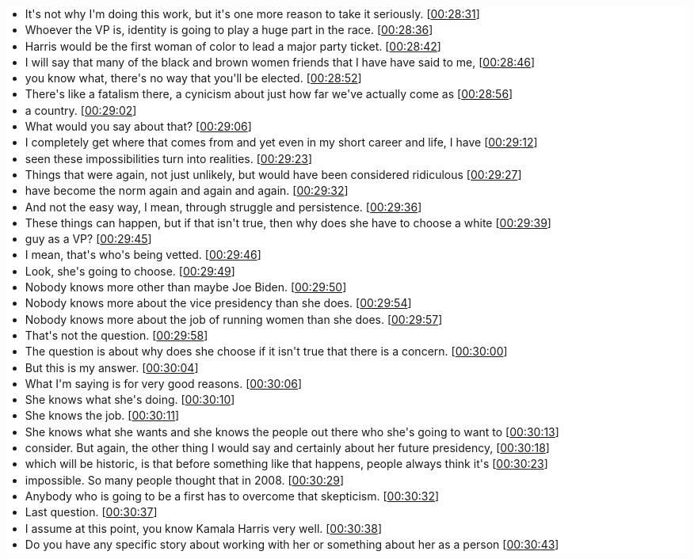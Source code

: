 *  It's not why I'm doing this work, but it's one more reason to take it seriously. [[00:28:31](https://www.youtube.com/watch?v=PK87A_M9A0k&t=1711.06s)]
*  Whoever the VP is, identity is going to play a huge part in the race. [[00:28:36](https://www.youtube.com/watch?v=PK87A_M9A0k&t=1716.22s)]
*  Harris would be the first woman of color to lead a major party ticket. [[00:28:42](https://www.youtube.com/watch?v=PK87A_M9A0k&t=1722.1799999999998s)]
*  I will say that many of the black and brown women friends that I have have said to me, [[00:28:46](https://www.youtube.com/watch?v=PK87A_M9A0k&t=1726.34s)]
*  you know what, there's no way that you'll be elected. [[00:28:52](https://www.youtube.com/watch?v=PK87A_M9A0k&t=1732.7s)]
*  There's like a fatalism there, a cynicism about just how far we've actually come as [[00:28:56](https://www.youtube.com/watch?v=PK87A_M9A0k&t=1736.1s)]
*  a country. [[00:29:02](https://www.youtube.com/watch?v=PK87A_M9A0k&t=1742.98s)]
*  What would you say about that? [[00:29:06](https://www.youtube.com/watch?v=PK87A_M9A0k&t=1746.02s)]
*  I completely get where that comes from and yet even in my short career and life, I have [[00:29:12](https://www.youtube.com/watch?v=PK87A_M9A0k&t=1752.94s)]
*  seen these impossibilities turn into realities. [[00:29:23](https://www.youtube.com/watch?v=PK87A_M9A0k&t=1763.1399999999999s)]
*  Things that were again, not just unlikely, but would have been considered ridiculous [[00:29:27](https://www.youtube.com/watch?v=PK87A_M9A0k&t=1767.54s)]
*  have become the norm again and again and again. [[00:29:32](https://www.youtube.com/watch?v=PK87A_M9A0k&t=1772.42s)]
*  And not the easy way, I mean, through struggle and persistence. [[00:29:36](https://www.youtube.com/watch?v=PK87A_M9A0k&t=1776.18s)]
*  These things can happen, but if that isn't true, then why does she have to choose a white [[00:29:39](https://www.youtube.com/watch?v=PK87A_M9A0k&t=1779.98s)]
*  guy as a VP? [[00:29:45](https://www.youtube.com/watch?v=PK87A_M9A0k&t=1785.8600000000001s)]
*  I mean, that's who's being vetted. [[00:29:46](https://www.youtube.com/watch?v=PK87A_M9A0k&t=1786.98s)]
*  Look, she's going to choose. [[00:29:49](https://www.youtube.com/watch?v=PK87A_M9A0k&t=1789.3400000000001s)]
*  Nobody knows more other than maybe Joe Biden. [[00:29:50](https://www.youtube.com/watch?v=PK87A_M9A0k&t=1790.94s)]
*  Nobody knows more about the vice presidency than she does. [[00:29:54](https://www.youtube.com/watch?v=PK87A_M9A0k&t=1794.22s)]
*  Nobody knows more about the job of running women than she does. [[00:29:57](https://www.youtube.com/watch?v=PK87A_M9A0k&t=1797.22s)]
*  That's not the question. [[00:29:58](https://www.youtube.com/watch?v=PK87A_M9A0k&t=1798.8200000000002s)]
*  The question is about why does she choose if it isn't true that there is a concern. [[00:30:00](https://www.youtube.com/watch?v=PK87A_M9A0k&t=1800.3400000000001s)]
*  But this is my answer. [[00:30:04](https://www.youtube.com/watch?v=PK87A_M9A0k&t=1804.82s)]
*  What I'm saying is for very good reasons. [[00:30:06](https://www.youtube.com/watch?v=PK87A_M9A0k&t=1806.06s)]
*  She knows what she's doing. [[00:30:10](https://www.youtube.com/watch?v=PK87A_M9A0k&t=1810.58s)]
*  She knows the job. [[00:30:11](https://www.youtube.com/watch?v=PK87A_M9A0k&t=1811.8999999999999s)]
*  She knows what she wants and she knows the people out there who she's going to want to [[00:30:13](https://www.youtube.com/watch?v=PK87A_M9A0k&t=1813.02s)]
*  consider. But again, the other thing I would say and certainly about her future presidency, [[00:30:18](https://www.youtube.com/watch?v=PK87A_M9A0k&t=1818.02s)]
*  which will be historic, is that before something like that happens, people always think it's [[00:30:23](https://www.youtube.com/watch?v=PK87A_M9A0k&t=1823.46s)]
*  impossible. So many people thought that in 2008. [[00:30:29](https://www.youtube.com/watch?v=PK87A_M9A0k&t=1829.06s)]
*  Anybody who is going to be a first has to overcome that skepticism. [[00:30:32](https://www.youtube.com/watch?v=PK87A_M9A0k&t=1832.7s)]
*  Last question. [[00:30:37](https://www.youtube.com/watch?v=PK87A_M9A0k&t=1837.6200000000001s)]
*  I assume at this point, you know Kamala Harris very well. [[00:30:38](https://www.youtube.com/watch?v=PK87A_M9A0k&t=1838.98s)]
*  Do you have any specific story about working with her or something about her as a person [[00:30:43](https://www.youtube.com/watch?v=PK87A_M9A0k&t=1843.82s)]